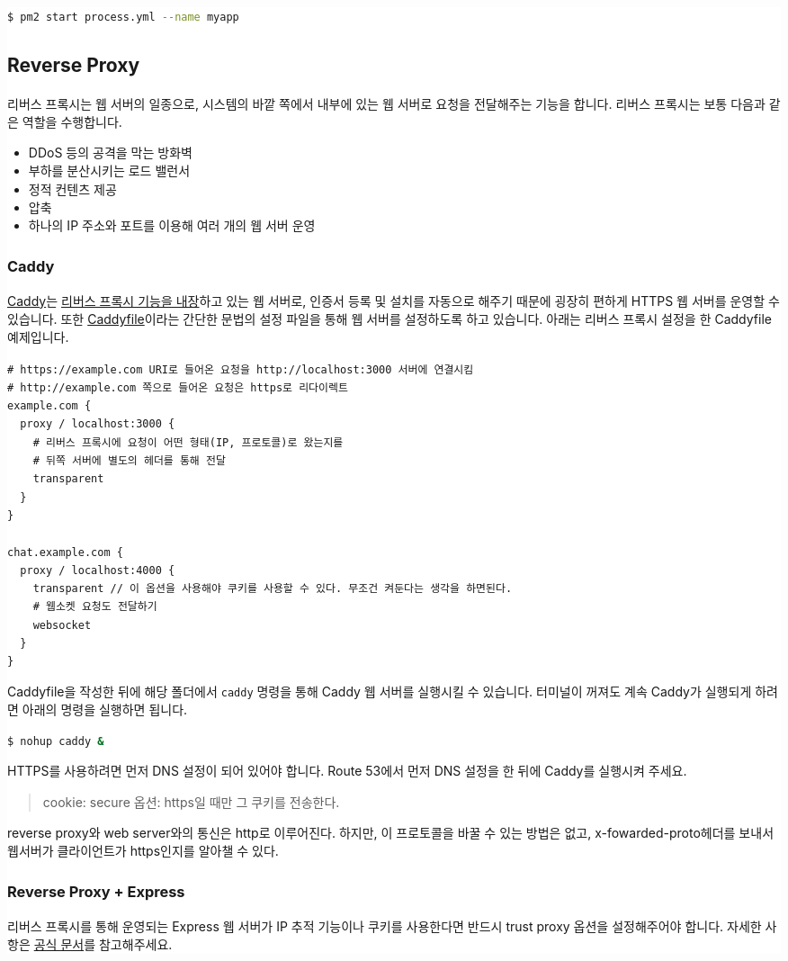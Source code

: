```bash
$ pm2 start process.yml --name myapp
```

## Reverse Proxy

리버스 프록시는 웹 서버의 일종으로, 시스템의 바깥 쪽에서 내부에 있는 웹 서버로 요청을 전달해주는 기능을 합니다. 리버스 프록시는 보통 다음과 같은 역할을 수행합니다.

- DDoS 등의 공격을 막는 방화벽
- 부하를 분산시키는 로드 밸런서
- 정적 컨텐츠 제공
- 압축
- 하나의 IP 주소와 포트를 이용해 여러 개의 웹 서버 운영

### Caddy

[Caddy](https://caddyserver.com/)는 [리버스 프록시 기능을 내장](https://caddyserver.com/docs/proxy)하고 있는 웹 서버로, 인증서 등록 및 설치를 자동으로 해주기 때문에 굉장히 편하게 HTTPS 웹 서버를 운영할 수 있습니다. 또한 [Caddyfile](https://caddyserver.com/tutorial/caddyfile)이라는 간단한 문법의 설정 파일을 통해 웹 서버를 설정하도록 하고 있습니다. 아래는 리버스 프록시 설정을 한 Caddyfile 예제입니다.

```
# https://example.com URI로 들어온 요청을 http://localhost:3000 서버에 연결시킴
# http://example.com 쪽으로 들어온 요청은 https로 리다이렉트
example.com {
  proxy / localhost:3000 {
    # 리버스 프록시에 요청이 어떤 형태(IP, 프로토콜)로 왔는지를
    # 뒤쪽 서버에 별도의 헤더를 통해 전달
    transparent
  }
}

chat.example.com {
  proxy / localhost:4000 {
    transparent // 이 옵션을 사용해야 쿠키를 사용할 수 있다. 무조건 켜둔다는 생각을 하면된다.
    # 웹소켓 요청도 전달하기
    websocket
  }
}
```

Caddyfile을 작성한 뒤에 해당 폴더에서 `caddy` 명령을 통해 Caddy 웹 서버를 실행시킬 수 있습니다. 터미널이 꺼져도 계속 Caddy가 실행되게 하려면 아래의 명령을 실행하면 됩니다.

```bash
$ nohup caddy &
```

HTTPS를 사용하려면 먼저 DNS 설정이 되어 있어야 합니다. Route 53에서 먼저 DNS 설정을 한 뒤에 Caddy를 실행시켜 주세요.
> cookie: secure 옵션: https일 때만 그 쿠키를 전송한다.

reverse proxy와 web server와의 통신은 http로 이루어진다. 하지만, 이 프로토콜을 바꿀 수 있는 방법은 없고, x-fowarded-proto헤더를 보내서 웹서버가 클라이언트가 https인지를 알아챌 수 있다.

### Reverse Proxy + Express

리버스 프록시를 통해 운영되는 Express 웹 서버가 IP 추적 기능이나 쿠키를 사용한다면 반드시 trust proxy 옵션을 설정해주어야 합니다. 자세한 사항은 [공식 문서](http://expressjs.com/ko/guide/behind-proxies.html)를 참고해주세요.
